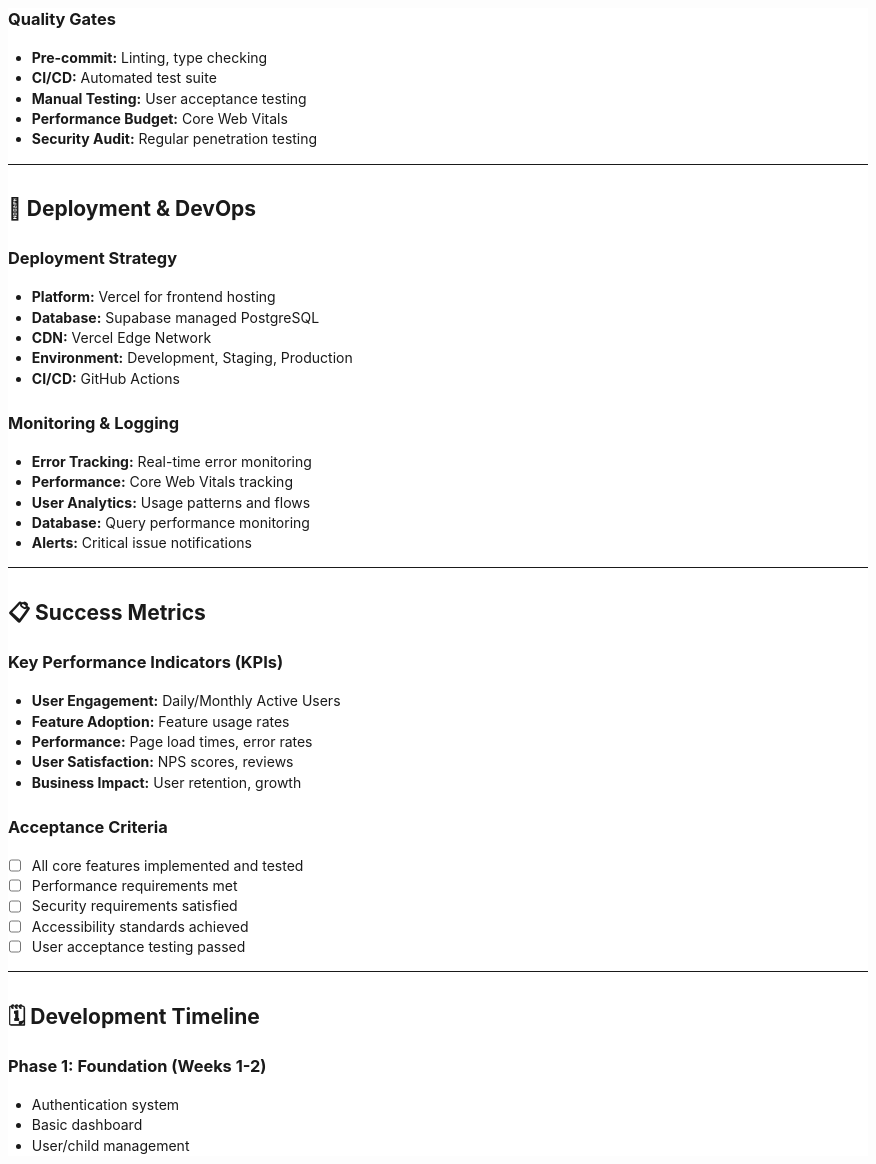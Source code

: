 ### Quality Gates
- **Pre-commit:** Linting, type checking
- **CI/CD:** Automated test suite
- **Manual Testing:** User acceptance testing
- **Performance Budget:** Core Web Vitals
- **Security Audit:** Regular penetration testing

---

## 🚀 Deployment & DevOps

### Deployment Strategy
- **Platform:** Vercel for frontend hosting
- **Database:** Supabase managed PostgreSQL
- **CDN:** Vercel Edge Network
- **Environment:** Development, Staging, Production
- **CI/CD:** GitHub Actions

### Monitoring & Logging
- **Error Tracking:** Real-time error monitoring
- **Performance:** Core Web Vitals tracking
- **User Analytics:** Usage patterns and flows
- **Database:** Query performance monitoring
- **Alerts:** Critical issue notifications

---

## 📋 Success Metrics

### Key Performance Indicators (KPIs)
- **User Engagement:** Daily/Monthly Active Users
- **Feature Adoption:** Feature usage rates
- **Performance:** Page load times, error rates
- **User Satisfaction:** NPS scores, reviews
- **Business Impact:** User retention, growth

### Acceptance Criteria
- [ ] All core features implemented and tested
- [ ] Performance requirements met
- [ ] Security requirements satisfied
- [ ] Accessibility standards achieved
- [ ] User acceptance testing passed

---

## 🗓️ Development Timeline

### Phase 1: Foundation (Weeks 1-2)
- Authentication system
- Basic dashboard
- User/child management
